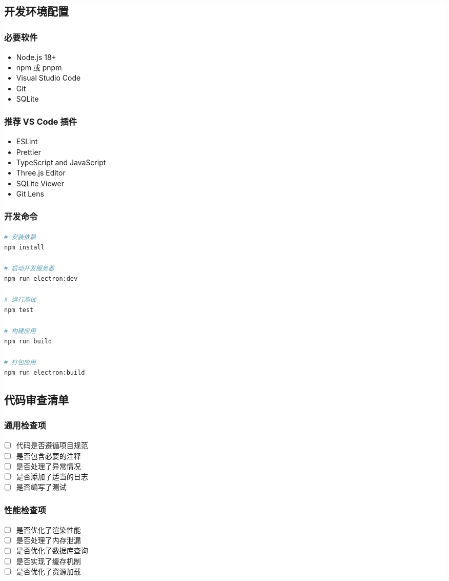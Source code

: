 ## 开发环境配置

### 必要软件
- Node.js 18+
- npm 或 pnpm
- Visual Studio Code
- Git
- SQLite

### 推荐 VS Code 插件
- ESLint
- Prettier
- TypeScript and JavaScript
- Three.js Editor
- SQLite Viewer
- Git Lens

### 开发命令
```bash
# 安装依赖
npm install

# 启动开发服务器
npm run electron:dev

# 运行测试
npm test

# 构建应用
npm run build

# 打包应用
npm run electron:build
```

## 代码审查清单

### 通用检查项
- [ ] 代码是否遵循项目规范
- [ ] 是否包含必要的注释
- [ ] 是否处理了异常情况
- [ ] 是否添加了适当的日志
- [ ] 是否编写了测试

### 性能检查项
- [ ] 是否优化了渲染性能
- [ ] 是否处理了内存泄漏
- [ ] 是否优化了数据库查询
- [ ] 是否实现了缓存机制
- [ ] 是否优化了资源加载
